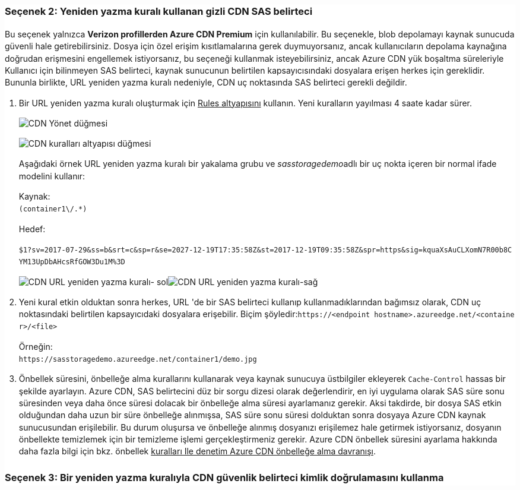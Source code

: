 ### <a name="option-2-hidden-cdn-sas-token-using-a-rewrite-rule"></a>Seçenek 2: Yeniden yazma kuralı kullanan gizli CDN SAS belirteci
 
Bu seçenek yalnızca **Verizon profillerden Azure CDN Premium** için kullanılabilir. Bu seçenekle, blob depolamayı kaynak sunucuda güvenli hale getirebilirsiniz. Dosya için özel erişim kısıtlamalarına gerek duymuyorsanız, ancak kullanıcıların depolama kaynağına doğrudan erişmesini engellemek istiyorsanız, bu seçeneği kullanmak isteyebilirsiniz, ancak Azure CDN yük boşaltma süreleriyle Kullanıcı için bilinmeyen SAS belirteci, kaynak sunucunun belirtilen kapsayıcısındaki dosyalara erişen herkes için gereklidir. Bununla birlikte, URL yeniden yazma kuralı nedeniyle, CDN uç noktasında SAS belirteci gerekli değildir.
 
1. Bir URL yeniden yazma kuralı oluşturmak için [Rules altyapısını](cdn-rules-engine.md) kullanın. Yeni kuralların yayılması 4 saate kadar sürer.

   ![CDN Yönet düğmesi](./media/cdn-sas-storage-support/cdn-manage-btn.png)

   ![CDN kuralları altyapısı düğmesi](./media/cdn-sas-storage-support/cdn-rules-engine-btn.png)

   Aşağıdaki örnek URL yeniden yazma kuralı bir yakalama grubu ve *sasstoragedemo*adlı bir uç nokta içeren bir normal ifade modelini kullanır:
   
   Kaynak:   
   `(container1\/.*)`
   
   Hedef:   
   ```
   $1?sv=2017-07-29&ss=b&srt=c&sp=r&se=2027-12-19T17:35:58Z&st=2017-12-19T09:35:58Z&spr=https&sig=kquaXsAuCLXomN7R00b8CYM13UpDbAHcsRfGOW3Du1M%3D
   ```
   ![CDN URL yeniden yazma kuralı-](./media/cdn-sas-storage-support/cdn-url-rewrite-rule.png)
   sol![CDN URL yeniden yazma kuralı-sağ](./media/cdn-sas-storage-support/cdn-url-rewrite-rule-option-4.png)

2. Yeni kural etkin olduktan sonra herkes, URL 'de bir SAS belirteci kullanıp kullanmadıklarından bağımsız olarak, CDN uç noktasındaki belirtilen kapsayıcıdaki dosyalara erişebilir. Biçim şöyledir:`https://<endpoint hostname>.azureedge.net/<container>/<file>`
 
   Örneğin:   
   `https://sasstoragedemo.azureedge.net/container1/demo.jpg`
       

3. Önbellek süresini, önbelleğe alma kurallarını kullanarak veya kaynak sunucuya üstbilgiler ekleyerek `Cache-Control` hassas bir şekilde ayarlayın. Azure CDN, SAS belirtecini düz bir sorgu dizesi olarak değerlendirir, en iyi uygulama olarak SAS süre sonu süresinden veya daha önce süresi dolacak bir önbelleğe alma süresi ayarlamanız gerekir. Aksi takdirde, bir dosya SAS etkin olduğundan daha uzun bir süre önbelleğe alınmışsa, SAS süre sonu süresi dolduktan sonra dosyaya Azure CDN kaynak sunucusundan erişilebilir. Bu durum oluşursa ve önbelleğe alınmış dosyanızı erişilemez hale getirmek istiyorsanız, dosyanın önbellekte temizlemek için bir temizleme işlemi gerçekleştirmeniz gerekir. Azure CDN önbellek süresini ayarlama hakkında daha fazla bilgi için bkz. önbellek [kuralları Ile denetim Azure CDN önbelleğe alma davranışı](cdn-caching-rules.md).

### <a name="option-3-using-cdn-security-token-authentication-with-a-rewrite-rule"></a>Seçenek 3: Bir yeniden yazma kuralıyla CDN güvenlik belirteci kimlik doğrulamasını kullanma
